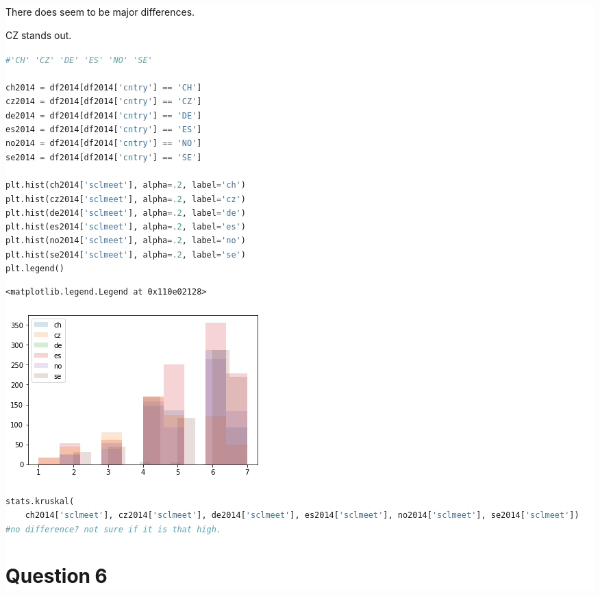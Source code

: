 There does seem to be major differences.

CZ stands out.

```python
#'CH' 'CZ' 'DE' 'ES' 'NO' 'SE'

ch2014 = df2014[df2014['cntry'] == 'CH']
cz2014 = df2014[df2014['cntry'] == 'CZ']
de2014 = df2014[df2014['cntry'] == 'DE']
es2014 = df2014[df2014['cntry'] == 'ES']
no2014 = df2014[df2014['cntry'] == 'NO']
se2014 = df2014[df2014['cntry'] == 'SE']

plt.hist(ch2014['sclmeet'], alpha=.2, label='ch')
plt.hist(cz2014['sclmeet'], alpha=.2, label='cz')
plt.hist(de2014['sclmeet'], alpha=.2, label='de')
plt.hist(es2014['sclmeet'], alpha=.2, label='es')
plt.hist(no2014['sclmeet'], alpha=.2, label='no')
plt.hist(se2014['sclmeet'], alpha=.2, label='se')
plt.legend()
```




    <matplotlib.legend.Legend at 0x110e02128>




![png](output_16_1.png)



```python
stats.kruskal(
    ch2014['sclmeet'], cz2014['sclmeet'], de2014['sclmeet'], es2014['sclmeet'], no2014['sclmeet'], se2014['sclmeet'])
#no difference? not sure if it is that high.
```


# Question 6
